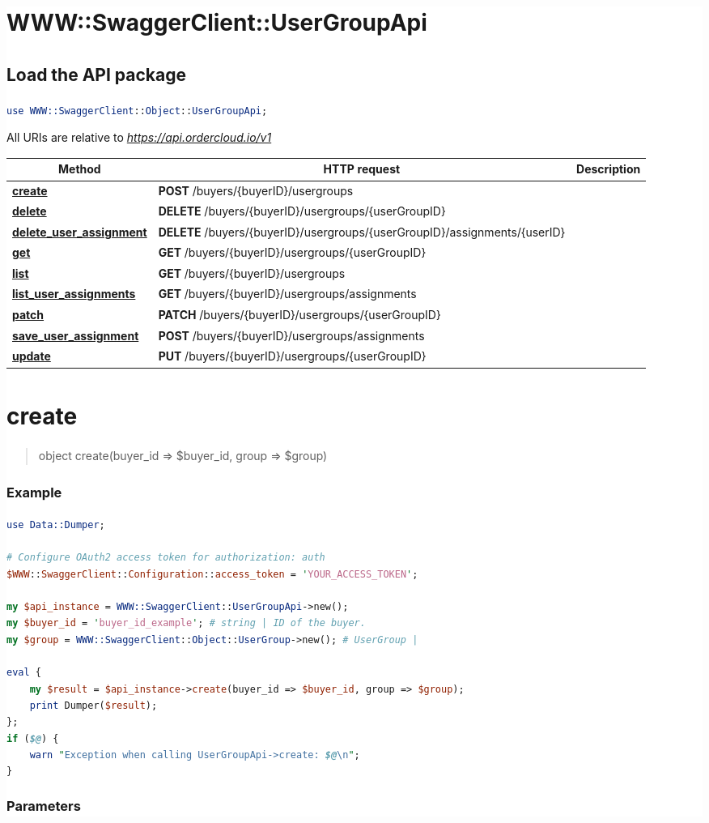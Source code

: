 # WWW::SwaggerClient::UserGroupApi

## Load the API package
```perl
use WWW::SwaggerClient::Object::UserGroupApi;
```

All URIs are relative to *https://api.ordercloud.io/v1*

Method | HTTP request | Description
------------- | ------------- | -------------
[**create**](UserGroupApi.md#create) | **POST** /buyers/{buyerID}/usergroups | 
[**delete**](UserGroupApi.md#delete) | **DELETE** /buyers/{buyerID}/usergroups/{userGroupID} | 
[**delete_user_assignment**](UserGroupApi.md#delete_user_assignment) | **DELETE** /buyers/{buyerID}/usergroups/{userGroupID}/assignments/{userID} | 
[**get**](UserGroupApi.md#get) | **GET** /buyers/{buyerID}/usergroups/{userGroupID} | 
[**list**](UserGroupApi.md#list) | **GET** /buyers/{buyerID}/usergroups | 
[**list_user_assignments**](UserGroupApi.md#list_user_assignments) | **GET** /buyers/{buyerID}/usergroups/assignments | 
[**patch**](UserGroupApi.md#patch) | **PATCH** /buyers/{buyerID}/usergroups/{userGroupID} | 
[**save_user_assignment**](UserGroupApi.md#save_user_assignment) | **POST** /buyers/{buyerID}/usergroups/assignments | 
[**update**](UserGroupApi.md#update) | **PUT** /buyers/{buyerID}/usergroups/{userGroupID} | 


# **create**
> object create(buyer_id => $buyer_id, group => $group)



### Example 
```perl
use Data::Dumper;

# Configure OAuth2 access token for authorization: auth
$WWW::SwaggerClient::Configuration::access_token = 'YOUR_ACCESS_TOKEN';

my $api_instance = WWW::SwaggerClient::UserGroupApi->new();
my $buyer_id = 'buyer_id_example'; # string | ID of the buyer.
my $group = WWW::SwaggerClient::Object::UserGroup->new(); # UserGroup | 

eval { 
    my $result = $api_instance->create(buyer_id => $buyer_id, group => $group);
    print Dumper($result);
};
if ($@) {
    warn "Exception when calling UserGroupApi->create: $@\n";
}
```

### Parameters
